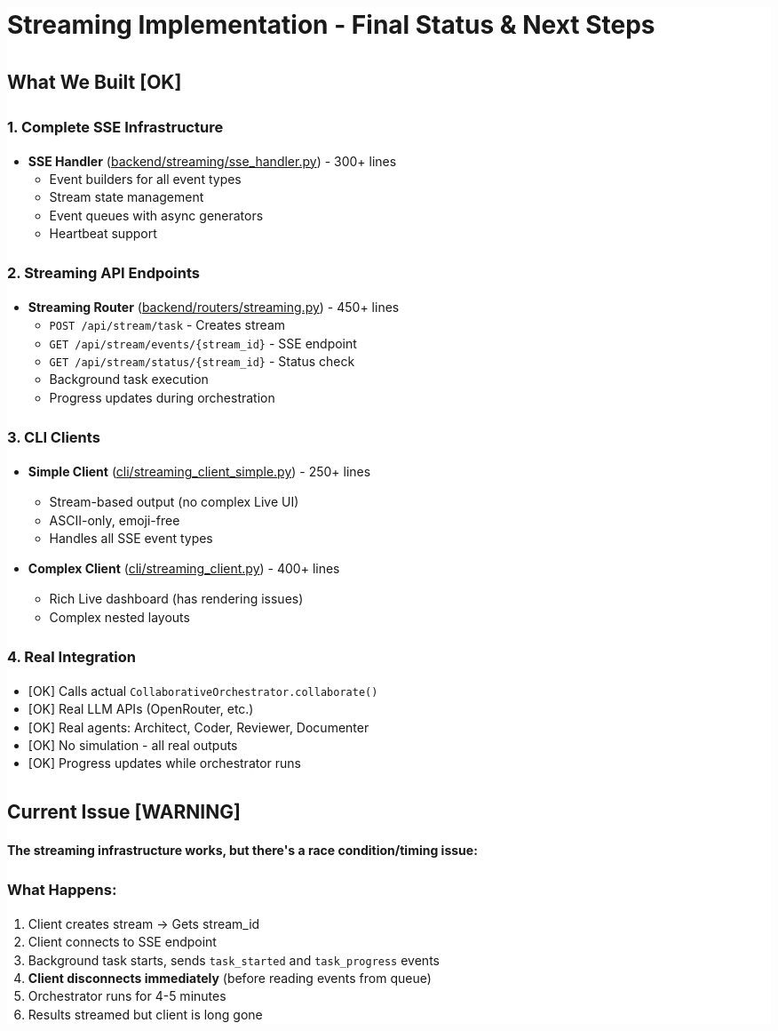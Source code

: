 # Streaming Implementation - Final Status & Next Steps

## What We Built [OK]

### 1. Complete SSE Infrastructure
- **SSE Handler** ([backend/streaming/sse_handler.py](backend/streaming/sse_handler.py)) - 300+ lines
  - Event builders for all event types
  - Stream state management
  - Event queues with async generators
  - Heartbeat support

### 2. Streaming API Endpoints
- **Streaming Router** ([backend/routers/streaming.py](backend/routers/streaming.py)) - 450+ lines
  - `POST /api/stream/task` - Creates stream
  - `GET /api/stream/events/{stream_id}` - SSE endpoint
  - `GET /api/stream/status/{stream_id}` - Status check
  - Background task execution
  - Progress updates during orchestration

### 3. CLI Clients
- **Simple Client** ([cli/streaming_client_simple.py](cli/streaming_client_simple.py)) - 250+ lines
  - Stream-based output (no complex Live UI)
  - ASCII-only, emoji-free
  - Handles all SSE event types

- **Complex Client** ([cli/streaming_client.py](cli/streaming_client.py)) - 400+ lines
  - Rich Live dashboard (has rendering issues)
  - Complex nested layouts

### 4. Real Integration
- [OK] Calls actual `CollaborativeOrchestrator.collaborate()`
- [OK] Real LLM APIs (OpenRouter, etc.)
- [OK] Real agents: Architect, Coder, Reviewer, Documenter
- [OK] No simulation - all real outputs
- [OK] Progress updates while orchestrator runs

## Current Issue [WARNING]

**The streaming infrastructure works, but there's a race condition/timing issue:**

### What Happens:
1. Client creates stream → Gets stream_id
2. Client connects to SSE endpoint
3. Background task starts, sends `task_started` and `task_progress` events
4. **Client disconnects immediately** (before reading events from queue)
5. Orchestrator runs for 4-5 minutes
6. Results streamed but client is long gone
